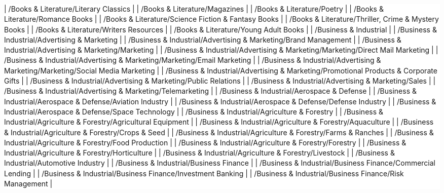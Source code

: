 | /Books & Literature/Literary Classics                                                                                                |
| /Books & Literature/Magazines                                                                                                        |
| /Books & Literature/Poetry                                                                                                           |
| /Books & Literature/Romance Books                                                                                                    |
| /Books & Literature/Science Fiction & Fantasy Books                                                                                  |
| /Books & Literature/Thriller, Crime & Mystery Books                                                                                  |
| /Books & Literature/Writers Resources                                                                                                |
| /Books & Literature/Young Adult Books                                                                                                |
| /Business & Industrial                                                                                                               |
| /Business & Industrial/Advertising & Marketing                                                                                       |
| /Business & Industrial/Advertising & Marketing/Brand Management                                                                      |
| /Business & Industrial/Advertising & Marketing/Marketing                                                                             |
| /Business & Industrial/Advertising & Marketing/Marketing/Direct Mail Marketing                                                       |
| /Business & Industrial/Advertising & Marketing/Marketing/Email Marketing                                                             |
| /Business & Industrial/Advertising & Marketing/Marketing/Social Media Marketing                                                      |
| /Business & Industrial/Advertising & Marketing/Promotional Products & Corporate Gifts                                                |
| /Business & Industrial/Advertising & Marketing/Public Relations                                                                      |
| /Business & Industrial/Advertising & Marketing/Sales                                                                                 |
| /Business & Industrial/Advertising & Marketing/Telemarketing                                                                         |
| /Business & Industrial/Aerospace & Defense                                                                                           |
| /Business & Industrial/Aerospace & Defense/Aviation Industry                                                                         |
| /Business & Industrial/Aerospace & Defense/Defense Industry                                                                          |
| /Business & Industrial/Aerospace & Defense/Space Technology                                                                          |
| /Business & Industrial/Agriculture & Forestry                                                                                        |
| /Business & Industrial/Agriculture & Forestry/Agricultural Equipment                                                                 |
| /Business & Industrial/Agriculture & Forestry/Aquaculture                                                                            |
| /Business & Industrial/Agriculture & Forestry/Crops & Seed                                                                           |
| /Business & Industrial/Agriculture & Forestry/Farms & Ranches                                                                        |
| /Business & Industrial/Agriculture & Forestry/Food Production                                                                        |
| /Business & Industrial/Agriculture & Forestry/Forestry                                                                               |
| /Business & Industrial/Agriculture & Forestry/Horticulture                                                                           |
| /Business & Industrial/Agriculture & Forestry/Livestock                                                                              |
| /Business & Industrial/Automotive Industry                                                                                           |
| /Business & Industrial/Business Finance                                                                                              |
| /Business & Industrial/Business Finance/Commercial Lending                                                                           |
| /Business & Industrial/Business Finance/Investment Banking                                                                           |
| /Business & Industrial/Business Finance/Risk Management                                                                              |